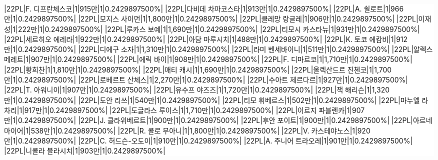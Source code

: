 |22PL|F. 디프란체스코|1|915만|1|0.2429897500%|
|22PL|다비데 차파코스타|1|913만|1|0.2429897500%|
|22PL|A. 쇨로트|1|966만|1|0.2429897500%|
|22PL|모지스 사이먼|1|1,800만|1|0.2429897500%|
|22PL|클레망 랑글레|1|906만|1|0.2429897500%|
|22PL|이재성|1|222만|1|0.2429897500%|
|22PL|루카스 보예|1|1,690만|1|0.2429897500%|
|22PL|티모시 카스타뉴|1|931만|1|0.2429897500%|
|22PL|세르히오 에레라|1|922만|1|0.2429897500%|
|22PL|아담 마루시치|1|488만|1|0.2429897500%|
|22PL|K. 토코 에캄비|1|912만|1|0.2429897500%|
|22PL|디에구 소자|1|1,310만|1|0.2429897500%|
|22PL|라미 벤세바이니|1|511만|1|0.2429897500%|
|22PL|알렉스 메레트|1|907만|1|0.2429897500%|
|22PL|에릭 바이|1|908만|1|0.2429897500%|
|22PL|F. 디마르코|1|1,710만|1|0.2429897500%|
|22PL|황희찬|1|1,810만|1|0.2429897500%|
|22PL|매티 캐시|1|1,690만|1|0.2429897500%|
|22PL|올렉산드르 진첸코|1|1,700만|1|0.2429897500%|
|22PL|로베르트 산체스|1|2,270만|1|0.2429897500%|
|22PL|수아트 제르다르|1|927만|1|0.2429897500%|
|22PL|T. 아워니이|1|907만|1|0.2429897500%|
|22PL|유수프 야즈즈|1|1,720만|1|0.2429897500%|
|22PL|잭 해리슨|1|1,320만|1|0.2429897500%|
|22PL|도안 리쓰|1|540만|1|0.2429897500%|
|22PL|티모 휘베르스|1|502만|1|0.2429897500%|
|22PL|마누엘 라차리|1|917만|1|0.2429897500%|
|22PL|도글라스 루이스|1|1,710만|1|0.2429897500%|
|22PL|이르지 파블렌카|1|907만|1|0.2429897500%|
|22PL|J. 클라위베르트|1|900만|1|0.2429897500%|
|22PL|후안 포이트|1|900만|1|0.2429897500%|
|22PL|아르네 마이어|1|538만|1|0.2429897500%|
|22PL|R. 콜로 무아니|1|1,800만|1|0.2429897500%|
|22PL|V. 카스테야노스|1|920만|1|0.2429897500%|
|22PL|C. 허드슨-오도이|1|910만|1|0.2429897500%|
|22PL|A. 주니어 트라오레|1|901만|1|0.2429897500%|
|22PL|니콜라 블라시치|1|903만|1|0.2429897500%|